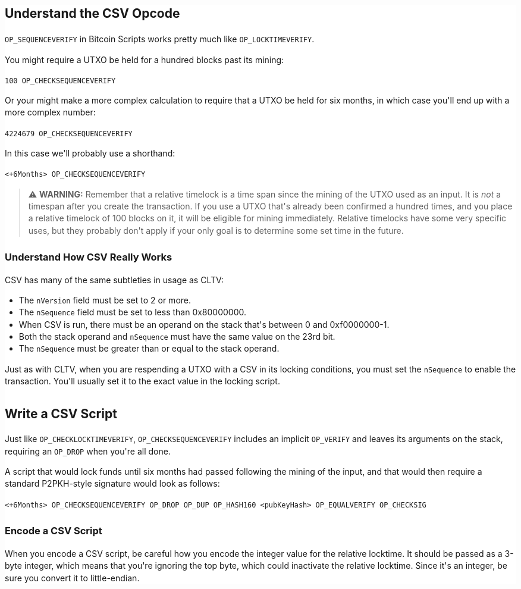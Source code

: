 ## Understand the CSV Opcode

`OP_SEQUENCEVERIFY` in Bitcoin Scripts works pretty much like `OP_LOCKTIMEVERIFY`. 

You might require a UTXO be held for a hundred blocks past its mining:
```
100 OP_CHECKSEQUENCEVERIFY
```
Or your might make a more complex calculation to require that a UTXO be held for six months, in which case you'll end up with a more complex number:
```
4224679 OP_CHECKSEQUENCEVERIFY
```
In this case we'll probably use a shorthand:
```
<+6Months> OP_CHECKSEQUENCEVERIFY
```

> :warning: **WARNING:** Remember that a relative timelock is a time span since the mining of the UTXO used as an input. It is _not_ a timespan after you create the transaction. If you use a UTXO that's already been confirmed a hundred times, and you place a relative timelock of 100 blocks on it, it will be eligible for mining immediately. Relative timelocks have some very specific uses, but they probably don't apply if your only goal is to determine some set time in the future.

### Understand How CSV Really Works

CSV has many of the same subtleties in usage as CLTV:

* The `nVersion` field must be set to 2 or more.
* The `nSequence` field must be set to less than 0x80000000.
* When CSV is run, there must be an operand on the stack that's between 0 and 0xf0000000-1.
* Both the stack operand and `nSequence` must have the same value on the 23rd bit.
* The `nSequence` must be greater than or equal to the stack operand.

Just as with CLTV, when you are respending a UTXO with a CSV in its locking conditions, you must set the `nSequence` to enable the transaction. You'll usually set it to the exact value in the locking script.

## Write a CSV Script

Just like `OP_CHECKLOCKTIMEVERIFY`, `OP_CHECKSEQUENCEVERIFY` includes an implicit `OP_VERIFY` and leaves its arguments on the stack, requiring an `OP_DROP` when you're all done.

A script that would lock funds until six months had passed following the mining of the input, and that would then require a standard P2PKH-style signature would look as follows:
```
<+6Months> OP_CHECKSEQUENCEVERIFY OP_DROP OP_DUP OP_HASH160 <pubKeyHash> OP_EQUALVERIFY OP_CHECKSIG
```

### Encode a CSV Script

When you encode a CSV script, be careful how you encode the integer value for the relative locktime. It should be passed as a 3-byte integer, which means that you're ignoring the top byte, which could inactivate the relative locktime. Since it's an integer, be sure you convert it to little-endian.
